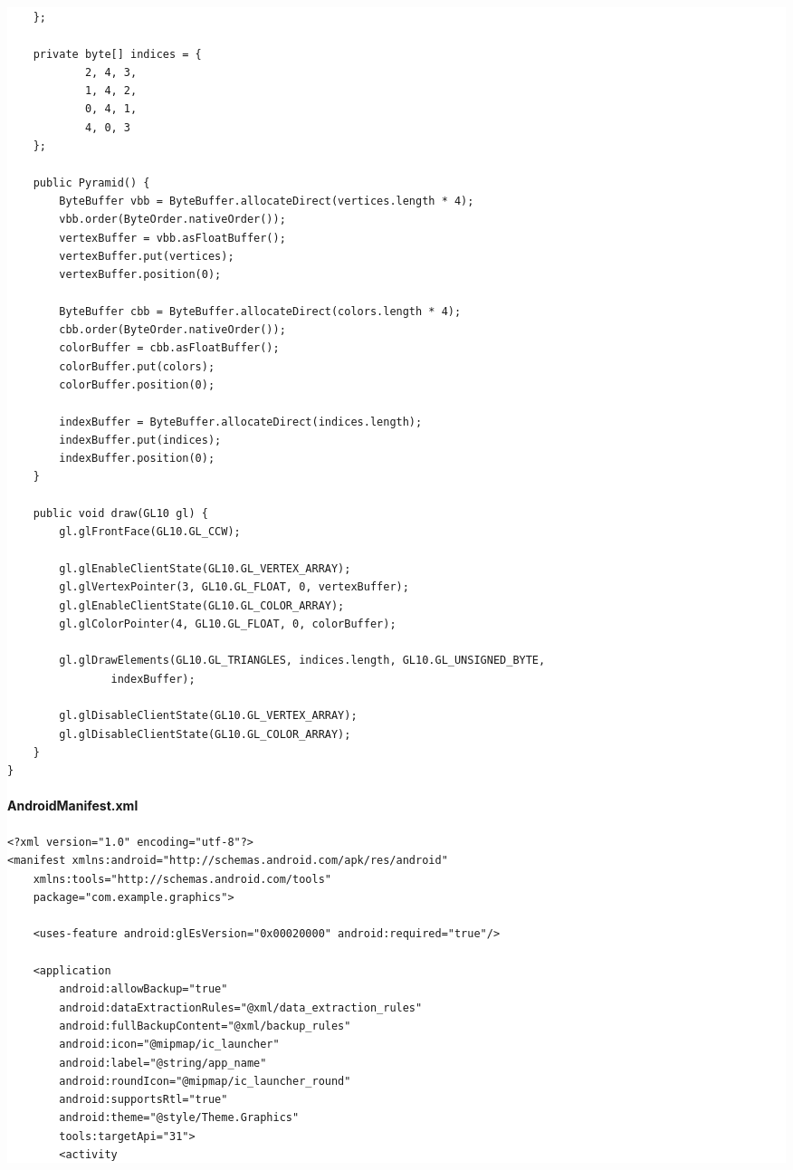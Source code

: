```
    };

    private byte[] indices = {
            2, 4, 3,
            1, 4, 2,
            0, 4, 1,
            4, 0, 3
    };

    public Pyramid() {
        ByteBuffer vbb = ByteBuffer.allocateDirect(vertices.length * 4);
        vbb.order(ByteOrder.nativeOrder());
        vertexBuffer = vbb.asFloatBuffer();
        vertexBuffer.put(vertices);
        vertexBuffer.position(0);

        ByteBuffer cbb = ByteBuffer.allocateDirect(colors.length * 4);
        cbb.order(ByteOrder.nativeOrder());
        colorBuffer = cbb.asFloatBuffer();
        colorBuffer.put(colors);
        colorBuffer.position(0);

        indexBuffer = ByteBuffer.allocateDirect(indices.length);
        indexBuffer.put(indices);
        indexBuffer.position(0);
    }

    public void draw(GL10 gl) {
        gl.glFrontFace(GL10.GL_CCW);

        gl.glEnableClientState(GL10.GL_VERTEX_ARRAY);
        gl.glVertexPointer(3, GL10.GL_FLOAT, 0, vertexBuffer);
        gl.glEnableClientState(GL10.GL_COLOR_ARRAY);
        gl.glColorPointer(4, GL10.GL_FLOAT, 0, colorBuffer);

        gl.glDrawElements(GL10.GL_TRIANGLES, indices.length, GL10.GL_UNSIGNED_BYTE,
                indexBuffer);

        gl.glDisableClientState(GL10.GL_VERTEX_ARRAY);
        gl.glDisableClientState(GL10.GL_COLOR_ARRAY);
    }
}
```
#### AndroidManifest.xml
```
<?xml version="1.0" encoding="utf-8"?>
<manifest xmlns:android="http://schemas.android.com/apk/res/android"
    xmlns:tools="http://schemas.android.com/tools"
    package="com.example.graphics">

    <uses-feature android:glEsVersion="0x00020000" android:required="true"/>

    <application
        android:allowBackup="true"
        android:dataExtractionRules="@xml/data_extraction_rules"
        android:fullBackupContent="@xml/backup_rules"
        android:icon="@mipmap/ic_launcher"
        android:label="@string/app_name"
        android:roundIcon="@mipmap/ic_launcher_round"
        android:supportsRtl="true"
        android:theme="@style/Theme.Graphics"
        tools:targetApi="31">
        <activity
```
